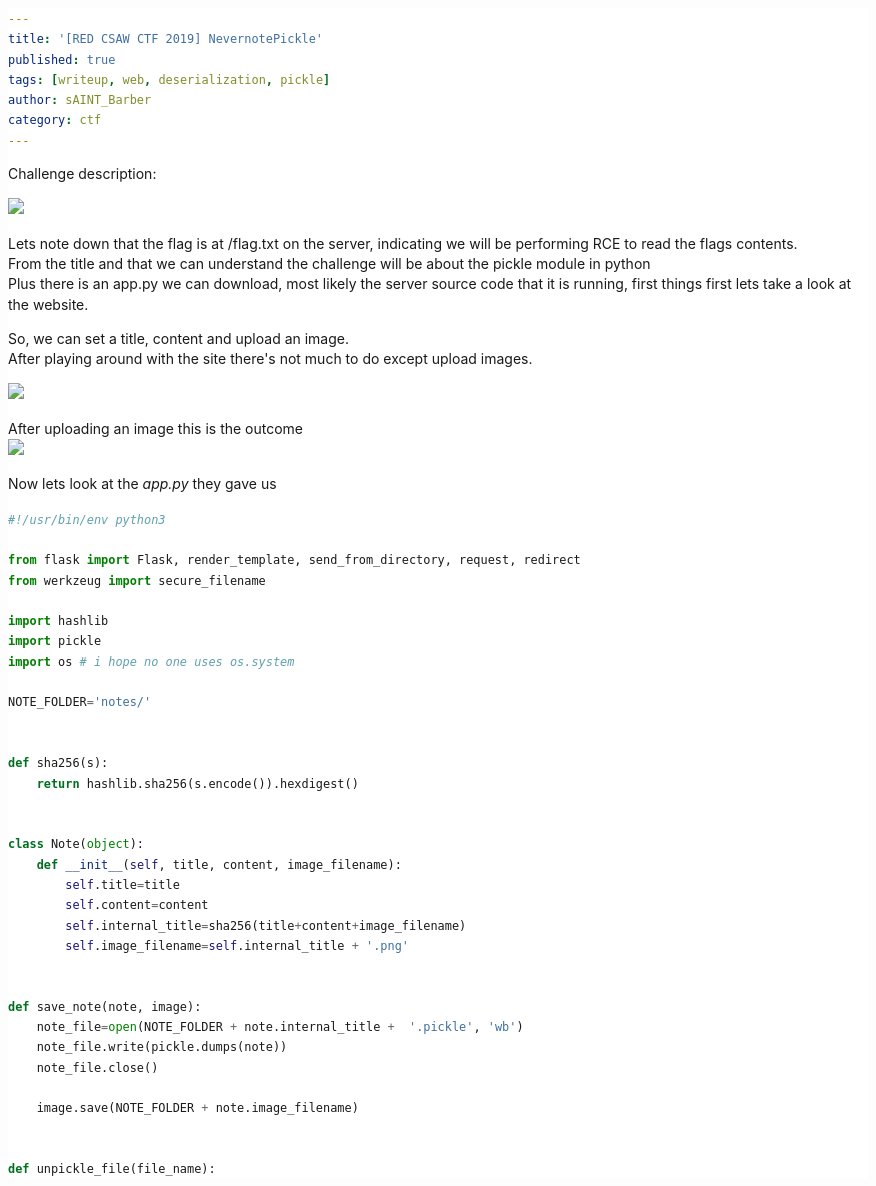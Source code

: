 ```yaml
---
title: '[RED CSAW CTF 2019] NevernotePickle'
published: true
tags: [writeup, web, deserialization, pickle]
author: sAINT_Barber
category: ctf
---
```


Challenge description:

<img src="/assets/2019-10-01-RED-CSAW19-NevernotePickle/images/image1.png" width="300"/>

Lets note down that the flag is at /flag.txt on the server, indicating we will be performing RCE to read the flags contents.<br>
From the title and that we can understand the challenge will be about the pickle module in python<br>
Plus there is an app.py we can download, most likely the server source code that it is running, first things first lets take a look at the website.


So, we can set a title, content and upload an image.<br>
After playing around with the site there's not much to do except upload images.

<img src="/assets/2019-10-01-RED-CSAW19-NevernotePickle/images/image2.png" width="400">

After uploading an image this is the outcome <br>
<img src="/assets/2019-10-01-RED-CSAW19-NevernotePickle/images/image3.png" width="200">

Now lets look at the *app.py* they gave us

```python
#!/usr/bin/env python3

from flask import Flask, render_template, send_from_directory, request, redirect
from werkzeug import secure_filename

import hashlib
import pickle
import os # i hope no one uses os.system

NOTE_FOLDER='notes/'


def sha256(s):
    return hashlib.sha256(s.encode()).hexdigest()


class Note(object):
    def __init__(self, title, content, image_filename):
        self.title=title
        self.content=content
        self.internal_title=sha256(title+content+image_filename)
        self.image_filename=self.internal_title + '.png'


def save_note(note, image):
    note_file=open(NOTE_FOLDER + note.internal_title +  '.pickle', 'wb')
    note_file.write(pickle.dumps(note))
    note_file.close()

    image.save(NOTE_FOLDER + note.image_filename)


def unpickle_file(file_name):
```